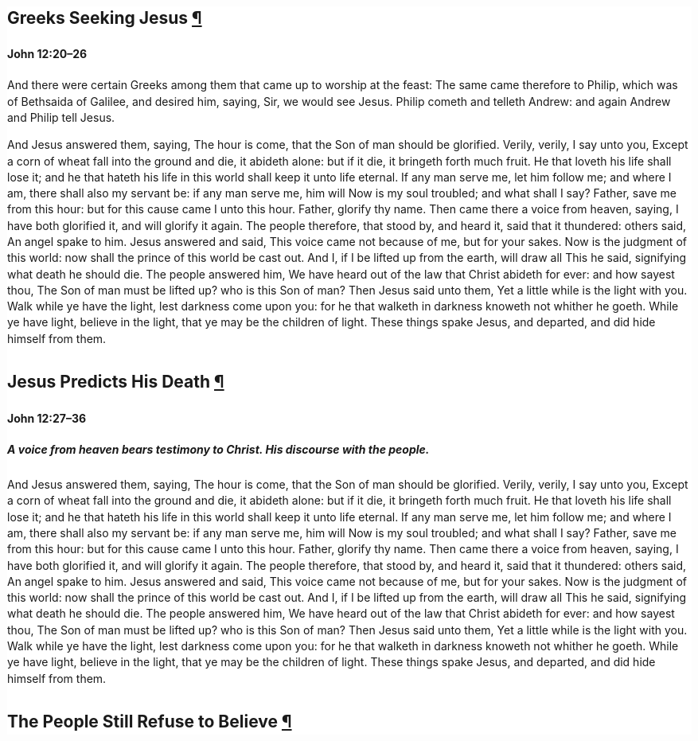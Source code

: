 <h2 class="heading" id="greeks-seeking-jesus">Greeks Seeking Jesus <a class="marker" href="#greeks-seeking-jesus">¶</a></h2>

<h4 class="passage">John 12:20–26</h4>

<p>And there were certain Greeks among them that came up to worship at the feast: The same came therefore to Philip, which was of Bethsaida of Galilee, and desired him, saying, Sir, we would see Jesus. Philip cometh and telleth Andrew: and again Andrew and Philip tell Jesus.</p>

<p>And Jesus answered them, saying, The hour is come, that the Son of man should be glorified. Verily, verily, I say unto you, Except a corn of wheat fall into the ground and die, it abideth alone: but if it die, it bringeth forth much fruit. He that loveth his life shall lose it; and he that hateth his life in this world shall keep it unto life eternal. If any man serve me, let him follow me; and where I am, there shall also my servant be: if any man serve me, him will Now is my soul troubled; and what shall I say? Father, save me from this hour: but for this cause came I unto this hour. Father, glorify thy name. Then came there a voice from heaven, saying, I have both glorified it, and will glorify it again. The people therefore, that stood by, and heard it, said that it thundered: others said, An angel spake to him. Jesus answered and said, This voice came not because of me, but for your sakes. Now is the judgment of this world: now shall the prince of this world be cast out. And I, if I be lifted up from the earth, will draw all This he said, signifying what death he should die. The people answered him, We have heard out of the law that Christ abideth for ever: and how sayest thou, The Son of man must be lifted up? who is this Son of man? Then Jesus said unto them, Yet a little while is the light with you. Walk while ye have the light, lest darkness come upon you: for he that walketh in darkness knoweth not whither he goeth. While ye have light, believe in the light, that ye may be the children of light. These things spake Jesus, and departed, and did hide himself from them.</p>

<h2 class="heading" id="jesus-predicts-his-death-1">Jesus Predicts His Death <a class="marker" href="#jesus-predicts-his-death-1">¶</a></h2>

<h4 class="passage">John 12:27–36</h4>

<h5 class="themes">A voice from heaven bears testimony to Christ. His discourse with the people.</h5>

<p>And Jesus answered them, saying, The hour is come, that the Son of man should be glorified. Verily, verily, I say unto you, Except a corn of wheat fall into the ground and die, it abideth alone: but if it die, it bringeth forth much fruit. He that loveth his life shall lose it; and he that hateth his life in this world shall keep it unto life eternal. If any man serve me, let him follow me; and where I am, there shall also my servant be: if any man serve me, him will Now is my soul troubled; and what shall I say? Father, save me from this hour: but for this cause came I unto this hour. Father, glorify thy name. Then came there a voice from heaven, saying, I have both glorified it, and will glorify it again. The people therefore, that stood by, and heard it, said that it thundered: others said, An angel spake to him. Jesus answered and said, This voice came not because of me, but for your sakes. Now is the judgment of this world: now shall the prince of this world be cast out. And I, if I be lifted up from the earth, will draw all This he said, signifying what death he should die. The people answered him, We have heard out of the law that Christ abideth for ever: and how sayest thou, The Son of man must be lifted up? who is this Son of man? Then Jesus said unto them, Yet a little while is the light with you. Walk while ye have the light, lest darkness come upon you: for he that walketh in darkness knoweth not whither he goeth. While ye have light, believe in the light, that ye may be the children of light. These things spake Jesus, and departed, and did hide himself from them.</p>

<h2 class="heading" id="the-people-still-refuse-to-believe">The People Still Refuse to Believe <a class="marker" href="#the-people-still-refuse-to-believe">¶</a></h2>
